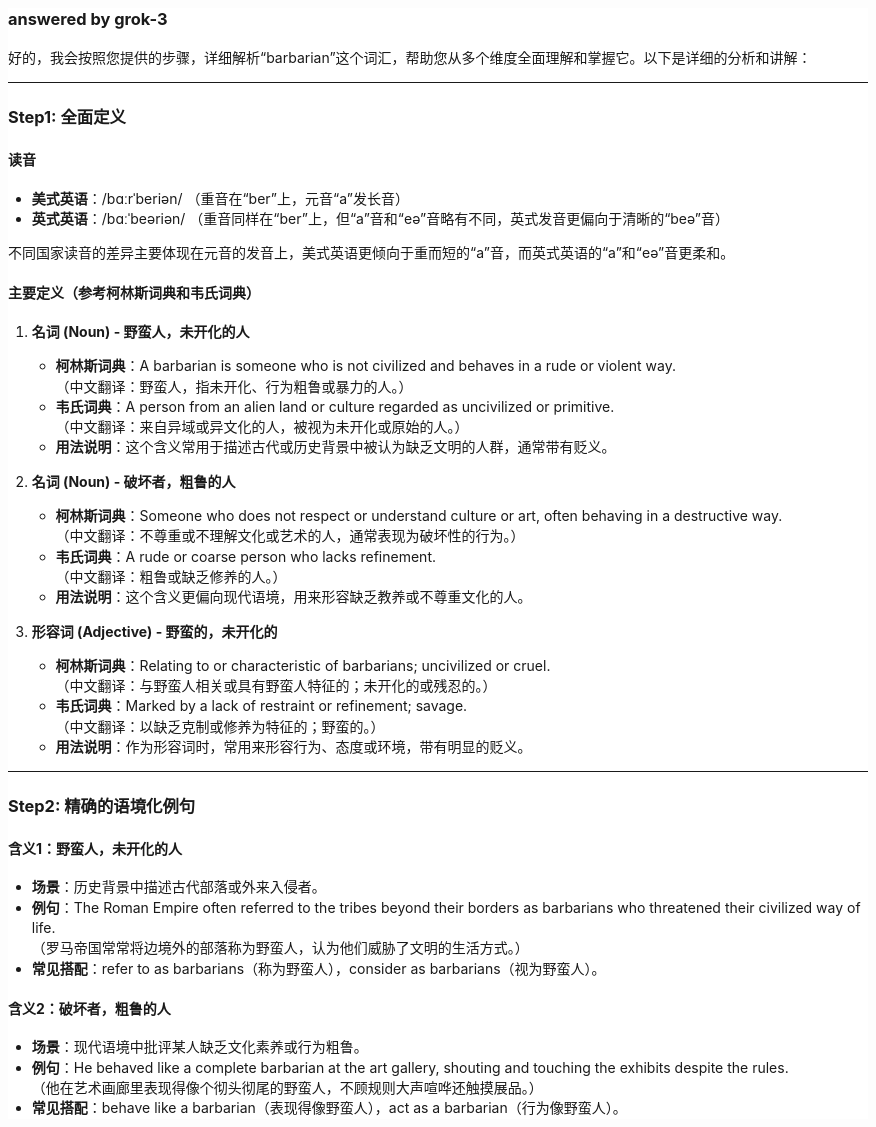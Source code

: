 ### answered by grok-3
好的，我会按照您提供的步骤，详细解析“barbarian”这个词汇，帮助您从多个维度全面理解和掌握它。以下是详细的分析和讲解：

---

### Step1: 全面定义
#### 读音
- **美式英语**：/bɑːrˈberiən/ （重音在“ber”上，元音“a”发长音）
- **英式英语**：/bɑːˈbeəriən/ （重音同样在“ber”上，但“a”音和“eə”音略有不同，英式发音更偏向于清晰的“beə”音）

不同国家读音的差异主要体现在元音的发音上，美式英语更倾向于重而短的“a”音，而英式英语的“a”和“eə”音更柔和。

#### 主要定义（参考柯林斯词典和韦氏词典）
1. **名词 (Noun) - 野蛮人，未开化的人**
   - **柯林斯词典**：A barbarian is someone who is not civilized and behaves in a rude or violent way.  
     （中文翻译：野蛮人，指未开化、行为粗鲁或暴力的人。）
   - **韦氏词典**：A person from an alien land or culture regarded as uncivilized or primitive.  
     （中文翻译：来自异域或异文化的人，被视为未开化或原始的人。）
   - **用法说明**：这个含义常用于描述古代或历史背景中被认为缺乏文明的人群，通常带有贬义。

2. **名词 (Noun) - 破坏者，粗鲁的人**
   - **柯林斯词典**：Someone who does not respect or understand culture or art, often behaving in a destructive way.  
     （中文翻译：不尊重或不理解文化或艺术的人，通常表现为破坏性的行为。）
   - **韦氏词典**：A rude or coarse person who lacks refinement.  
     （中文翻译：粗鲁或缺乏修养的人。）
   - **用法说明**：这个含义更偏向现代语境，用来形容缺乏教养或不尊重文化的人。

3. **形容词 (Adjective) - 野蛮的，未开化的**
   - **柯林斯词典**：Relating to or characteristic of barbarians; uncivilized or cruel.  
     （中文翻译：与野蛮人相关或具有野蛮人特征的；未开化的或残忍的。）
   - **韦氏词典**：Marked by a lack of restraint or refinement; savage.  
     （中文翻译：以缺乏克制或修养为特征的；野蛮的。）
   - **用法说明**：作为形容词时，常用来形容行为、态度或环境，带有明显的贬义。

---

### Step2: 精确的语境化例句
#### 含义1：野蛮人，未开化的人
- **场景**：历史背景中描述古代部落或外来入侵者。
- **例句**：The Roman Empire often referred to the tribes beyond their borders as barbarians who threatened their civilized way of life.  
  （罗马帝国常常将边境外的部落称为野蛮人，认为他们威胁了文明的生活方式。）
- **常见搭配**：refer to as barbarians（称为野蛮人），consider as barbarians（视为野蛮人）。

#### 含义2：破坏者，粗鲁的人
- **场景**：现代语境中批评某人缺乏文化素养或行为粗鲁。
- **例句**：He behaved like a complete barbarian at the art gallery, shouting and touching the exhibits despite the rules.  
  （他在艺术画廊里表现得像个彻头彻尾的野蛮人，不顾规则大声喧哗还触摸展品。）
- **常见搭配**：behave like a barbarian（表现得像野蛮人），act as a barbarian（行为像野蛮人）。
